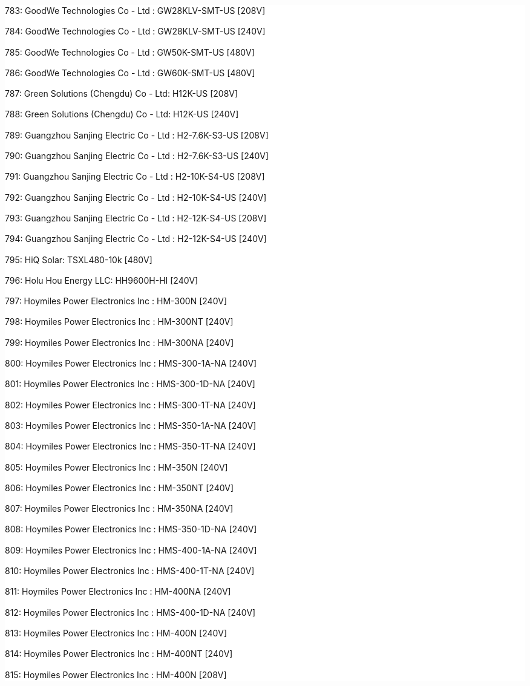 783: GoodWe Technologies Co - Ltd : GW28KLV-SMT-US [208V]

784: GoodWe Technologies Co - Ltd : GW28KLV-SMT-US [240V]

785: GoodWe Technologies Co - Ltd : GW50K-SMT-US [480V]

786: GoodWe Technologies Co - Ltd : GW60K-SMT-US [480V]

787: Green Solutions (Chengdu) Co - Ltd: H12K-US [208V]

788: Green Solutions (Chengdu) Co - Ltd: H12K-US [240V]

789: Guangzhou Sanjing Electric Co - Ltd : H2-7.6K-S3-US [208V]

790: Guangzhou Sanjing Electric Co - Ltd : H2-7.6K-S3-US [240V]

791: Guangzhou Sanjing Electric Co - Ltd : H2-10K-S4-US [208V]

792: Guangzhou Sanjing Electric Co - Ltd : H2-10K-S4-US [240V]

793: Guangzhou Sanjing Electric Co - Ltd : H2-12K-S4-US [208V]

794: Guangzhou Sanjing Electric Co - Ltd : H2-12K-S4-US [240V]

795: HiQ Solar: TSXL480-10k [480V]

796: Holu Hou Energy LLC: HH9600H-HI [240V]

797: Hoymiles Power Electronics Inc : HM-300N [240V]

798: Hoymiles Power Electronics Inc : HM-300NT [240V]

799: Hoymiles Power Electronics Inc : HM-300NA [240V]

800: Hoymiles Power Electronics Inc : HMS-300-1A-NA [240V]

801: Hoymiles Power Electronics Inc : HMS-300-1D-NA [240V]

802: Hoymiles Power Electronics Inc : HMS-300-1T-NA [240V]

803: Hoymiles Power Electronics Inc : HMS-350-1A-NA [240V]

804: Hoymiles Power Electronics Inc : HMS-350-1T-NA [240V]

805: Hoymiles Power Electronics Inc : HM-350N [240V]

806: Hoymiles Power Electronics Inc : HM-350NT [240V]

807: Hoymiles Power Electronics Inc : HM-350NA [240V]

808: Hoymiles Power Electronics Inc : HMS-350-1D-NA [240V]

809: Hoymiles Power Electronics Inc : HMS-400-1A-NA [240V]

810: Hoymiles Power Electronics Inc : HMS-400-1T-NA [240V]

811: Hoymiles Power Electronics Inc : HM-400NA [240V]

812: Hoymiles Power Electronics Inc : HMS-400-1D-NA [240V]

813: Hoymiles Power Electronics Inc : HM-400N [240V]

814: Hoymiles Power Electronics Inc : HM-400NT [240V]

815: Hoymiles Power Electronics Inc : HM-400N [208V]
